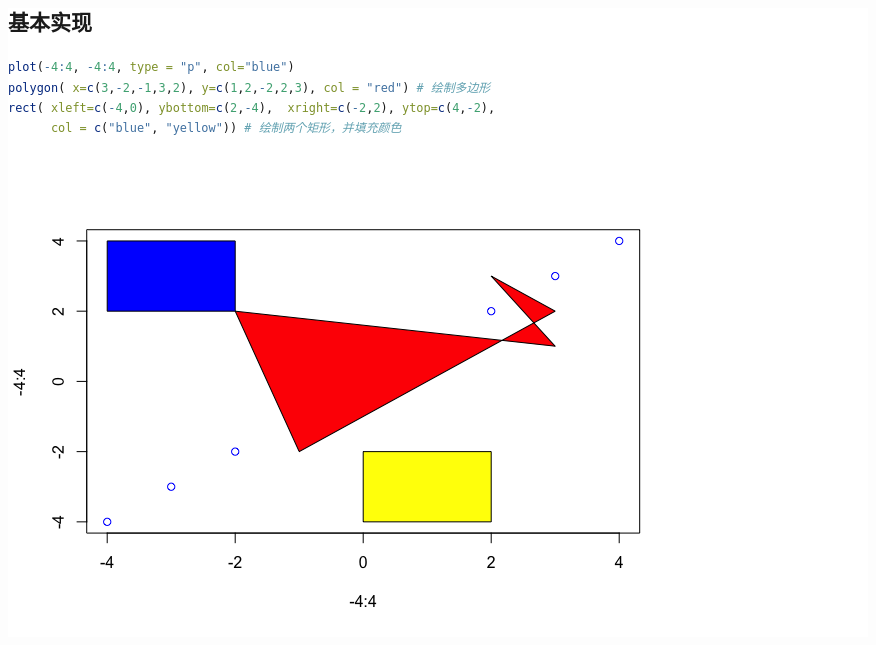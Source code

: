 基本实现
--------

``` r
plot(-4:4, -4:4, type = "p", col="blue")
polygon( x=c(3,-2,-1,3,2), y=c(1,2,-2,2,3), col = "red") # 绘制多边形
rect( xleft=c(-4,0), ybottom=c(2,-4),  xright=c(-2,2), ytop=c(4,-2), 
      col = c("blue", "yellow")) # 绘制两个矩形，并填充颜色
```

![](base_plot_files/figure-markdown_github-ascii_identifiers/unnamed-chunk-24-1.png)

